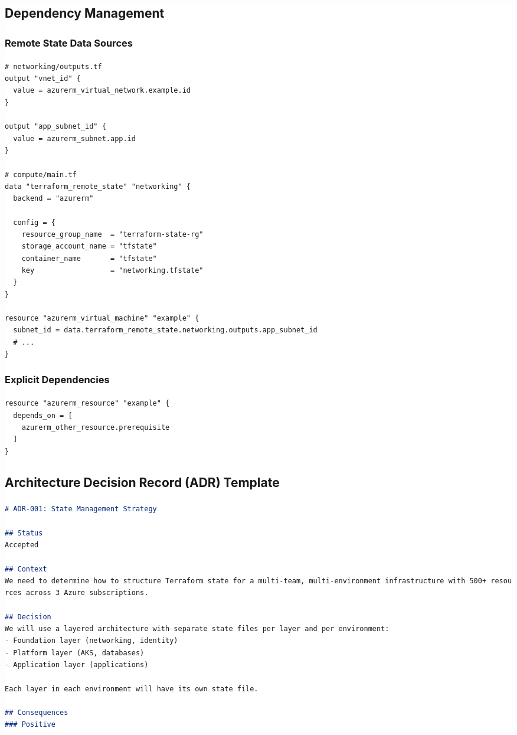 ## Dependency Management

### Remote State Data Sources

```hcl
# networking/outputs.tf
output "vnet_id" {
  value = azurerm_virtual_network.example.id
}

output "app_subnet_id" {
  value = azurerm_subnet.app.id
}

# compute/main.tf
data "terraform_remote_state" "networking" {
  backend = "azurerm"

  config = {
    resource_group_name  = "terraform-state-rg"
    storage_account_name = "tfstate"
    container_name       = "tfstate"
    key                  = "networking.tfstate"
  }
}

resource "azurerm_virtual_machine" "example" {
  subnet_id = data.terraform_remote_state.networking.outputs.app_subnet_id
  # ...
}
```

### Explicit Dependencies

```hcl
resource "azurerm_resource" "example" {
  depends_on = [
    azurerm_other_resource.prerequisite
  ]
}
```

## Architecture Decision Record (ADR) Template

```markdown
# ADR-001: State Management Strategy

## Status
Accepted

## Context
We need to determine how to structure Terraform state for a multi-team, multi-environment infrastructure with 500+ resources across 3 Azure subscriptions.

## Decision
We will use a layered architecture with separate state files per layer and per environment:
- Foundation layer (networking, identity)
- Platform layer (AKS, databases)
- Application layer (applications)

Each layer in each environment will have its own state file.

## Consequences
### Positive
```